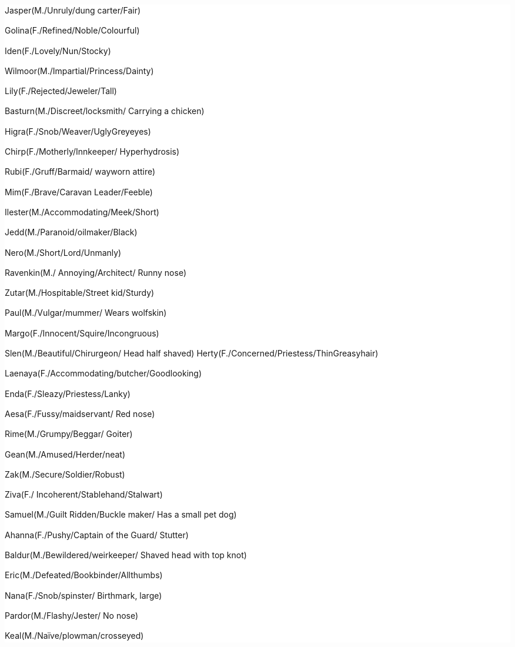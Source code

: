 Jasper(M./Unruly/dung carter/Fair)

Golina(F./Refined/Noble/Colourful)

Iden(F./Lovely/Nun/Stocky)

Wilmoor(M./Impartial/Princess/Dainty)

Lily(F./Rejected/Jeweler/Tall)

Basturn(M./Discreet/locksmith/ Carrying a chicken)

Higra(F./Snob/Weaver/UglyGreyeyes)

Chirp(F./Motherly/Innkeeper/ Hyper­hydrosis)

Rubi(F./Gruff/Barmaid/ wayworn attire)

Mim(F./Brave/Caravan Leader/Feeble)

Ilester(M./Accommodating/Meek/Short)

Jedd(M./Paranoid/oilmaker/Black)

Nero(M./Short/Lord/Unmanly)

Ravenkin(M./ Annoying/Architect/ Runny nose)

Zutar(M./Hospitable/Street kid/Sturdy)

Paul(M./Vulgar/mummer/ Wears wolfskin)

Margo(F./Innocent/Squire/Incongruous)

Slen(M./Beautiful/Chirurgeon/ Head half shaved)
Herty(F./Concerned/Priestess/ThinGreasyhair)

Laenaya(F./Accommodating/butcher/Good­looking)

Enda(F./Sleazy/Priestess/Lanky)

Aesa(F./Fussy/maidservant/ Red nose)

Rime(M./Grumpy/Beggar/ Goiter)

Gean(M./Amused/Herder/neat)

Zak(M./Secure/Soldier/Robust)

Ziva(F./ Incoherent/Stablehand/Stalwart)

Samuel(M./Guilt Ridden/Buckle maker/ Has a small pet dog)

Ahanna(F./Pushy/Captain of the Guard/ Stutter)

Baldur(M./Bewildered/weirkeeper/ Shaved head with top knot)

Eric(M./Defeated/Bookbinder/Allthumbs)

Nana(F./Snob/spinster/ Birthmark, large)

Pardor(M./Flashy/Jester/ No nose)

Keal(M./Naïve/plowman/cross­eyed)
